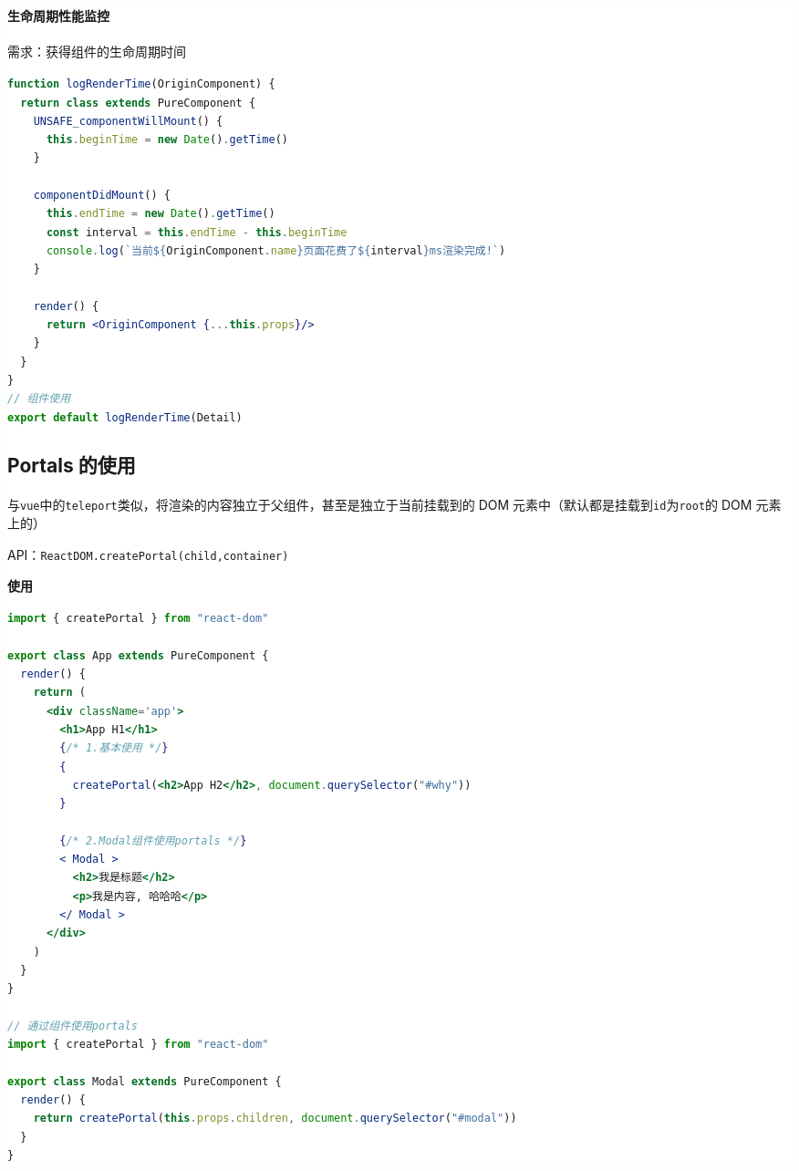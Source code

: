 #### 生命周期性能监控

需求：获得组件的生命周期时间

```jsx
function logRenderTime(OriginComponent) {
  return class extends PureComponent {
    UNSAFE_componentWillMount() {
      this.beginTime = new Date().getTime()
    }

    componentDidMount() {
      this.endTime = new Date().getTime()
      const interval = this.endTime - this.beginTime
      console.log(`当前${OriginComponent.name}页面花费了${interval}ms渲染完成!`)
    }

    render() {
      return <OriginComponent {...this.props}/>
    }
  }
}
// 组件使用
export default logRenderTime(Detail)

```

## Portals 的使用

与`vue`中的`teleport`类似，将渲染的内容独立于父组件，甚至是独立于当前挂载到的 DOM 元素中（默认都是挂载到`id`为`root`的 DOM 元素上的）

API：`ReactDOM.createPortal(child,container)`

**使用**

```jsx
import { createPortal } from "react-dom"

export class App extends PureComponent {
  render() {
    return (
      <div className='app'>
        <h1>App H1</h1>
        {/* 1.基本使用 */}
        {
          createPortal(<h2>App H2</h2>, document.querySelector("#why"))
        }

        {/* 2.Modal组件使用portals */}
        < Modal >
          <h2>我是标题</h2>
          <p>我是内容, 哈哈哈</p>
        </ Modal >
      </div>
    )
  }
}

// 通过组件使用portals
import { createPortal } from "react-dom"

export class Modal extends PureComponent {
  render() {
    return createPortal(this.props.children, document.querySelector("#modal"))
  }
}
```